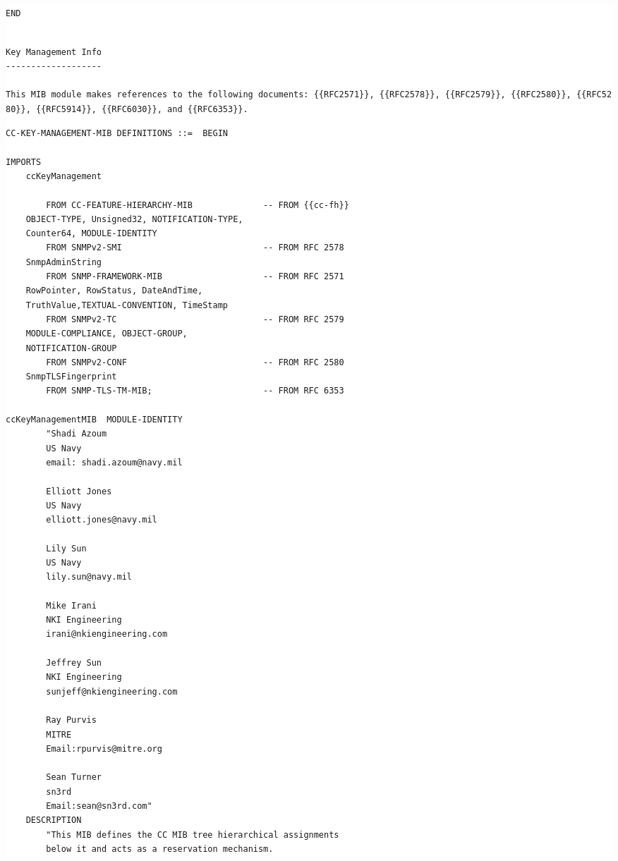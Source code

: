     END
~~~~

Key Management Info
-------------------

This MIB module makes references to the following documents: {{RFC2571}}, {{RFC2578}}, {{RFC2579}}, {{RFC2580}}, {{RFC5280}}, {{RFC5914}}, {{RFC6030}}, and {{RFC6353}}.

~~~~
    CC-KEY-MANAGEMENT-MIB DEFINITIONS ::=  BEGIN

    IMPORTS
        ccKeyManagement

            FROM CC-FEATURE-HIERARCHY-MIB              -- FROM {{cc-fh}}
        OBJECT-TYPE, Unsigned32, NOTIFICATION-TYPE,
        Counter64, MODULE-IDENTITY
            FROM SNMPv2-SMI                            -- FROM RFC 2578
        SnmpAdminString
            FROM SNMP-FRAMEWORK-MIB                    -- FROM RFC 2571
        RowPointer, RowStatus, DateAndTime,
        TruthValue,TEXTUAL-CONVENTION, TimeStamp
            FROM SNMPv2-TC                             -- FROM RFC 2579
        MODULE-COMPLIANCE, OBJECT-GROUP,
        NOTIFICATION-GROUP
            FROM SNMPv2-CONF                           -- FROM RFC 2580
        SnmpTLSFingerprint
            FROM SNMP-TLS-TM-MIB;                      -- FROM RFC 6353

    ccKeyManagementMIB  MODULE-IDENTITY
            "Shadi Azoum
            US Navy
            email: shadi.azoum@navy.mil
 
            Elliott Jones
            US Navy
            elliott.jones@navy.mil

            Lily Sun
            US Navy
            lily.sun@navy.mil

            Mike Irani
            NKI Engineering
            irani@nkiengineering.com

            Jeffrey Sun
            NKI Engineering
            sunjeff@nkiengineering.com

            Ray Purvis
            MITRE
            Email:rpurvis@mitre.org

            Sean Turner
            sn3rd
            Email:sean@sn3rd.com"
        DESCRIPTION
            "This MIB defines the CC MIB tree hierarchical assignments
            below it and acts as a reservation mechanism.
